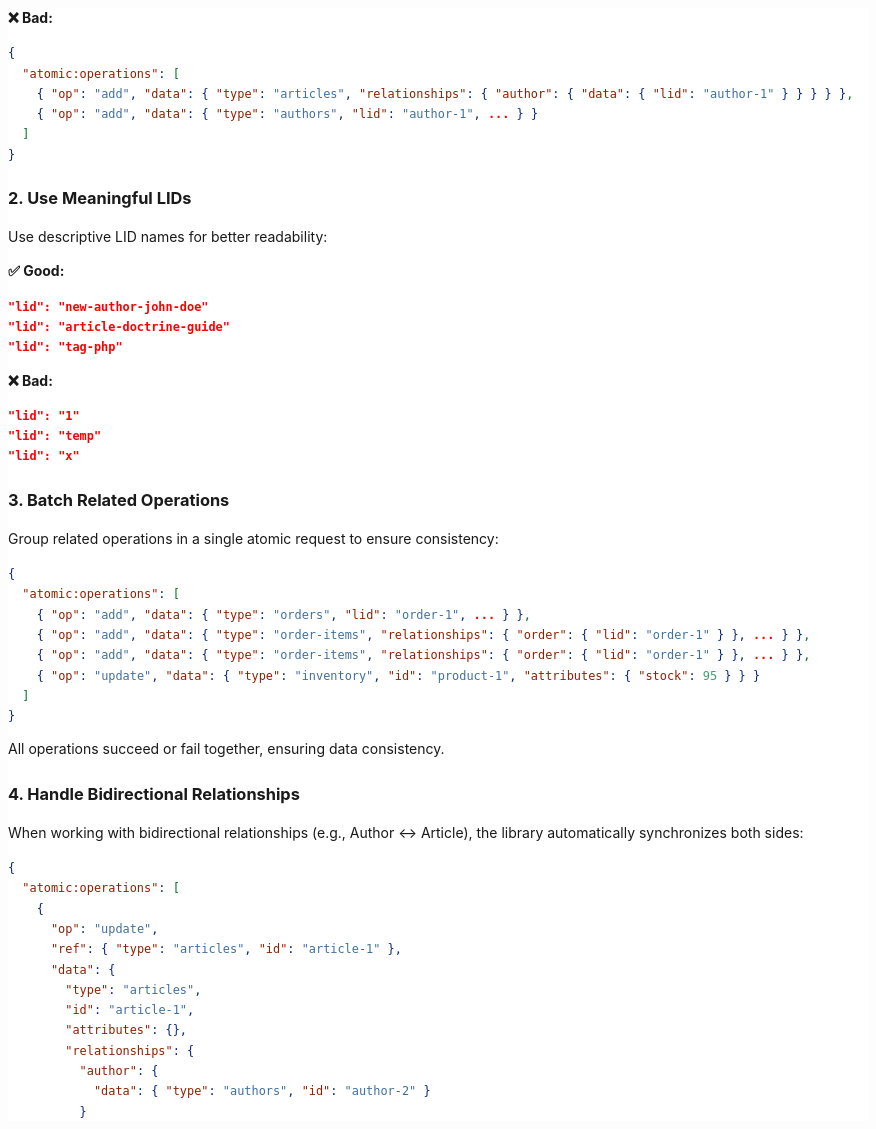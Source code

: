 **❌ Bad:**
```json
{
  "atomic:operations": [
    { "op": "add", "data": { "type": "articles", "relationships": { "author": { "data": { "lid": "author-1" } } } } },
    { "op": "add", "data": { "type": "authors", "lid": "author-1", ... } }
  ]
}
```

### 2. Use Meaningful LIDs

Use descriptive LID names for better readability:

**✅ Good:**
```json
"lid": "new-author-john-doe"
"lid": "article-doctrine-guide"
"lid": "tag-php"
```

**❌ Bad:**
```json
"lid": "1"
"lid": "temp"
"lid": "x"
```

### 3. Batch Related Operations

Group related operations in a single atomic request to ensure consistency:

```json
{
  "atomic:operations": [
    { "op": "add", "data": { "type": "orders", "lid": "order-1", ... } },
    { "op": "add", "data": { "type": "order-items", "relationships": { "order": { "lid": "order-1" } }, ... } },
    { "op": "add", "data": { "type": "order-items", "relationships": { "order": { "lid": "order-1" } }, ... } },
    { "op": "update", "data": { "type": "inventory", "id": "product-1", "attributes": { "stock": 95 } } }
  ]
}
```

All operations succeed or fail together, ensuring data consistency.

### 4. Handle Bidirectional Relationships

When working with bidirectional relationships (e.g., Author ↔ Article), the library automatically synchronizes both sides:

```json
{
  "atomic:operations": [
    {
      "op": "update",
      "ref": { "type": "articles", "id": "article-1" },
      "data": {
        "type": "articles",
        "id": "article-1",
        "attributes": {},
        "relationships": {
          "author": {
            "data": { "type": "authors", "id": "author-2" }
          }
```